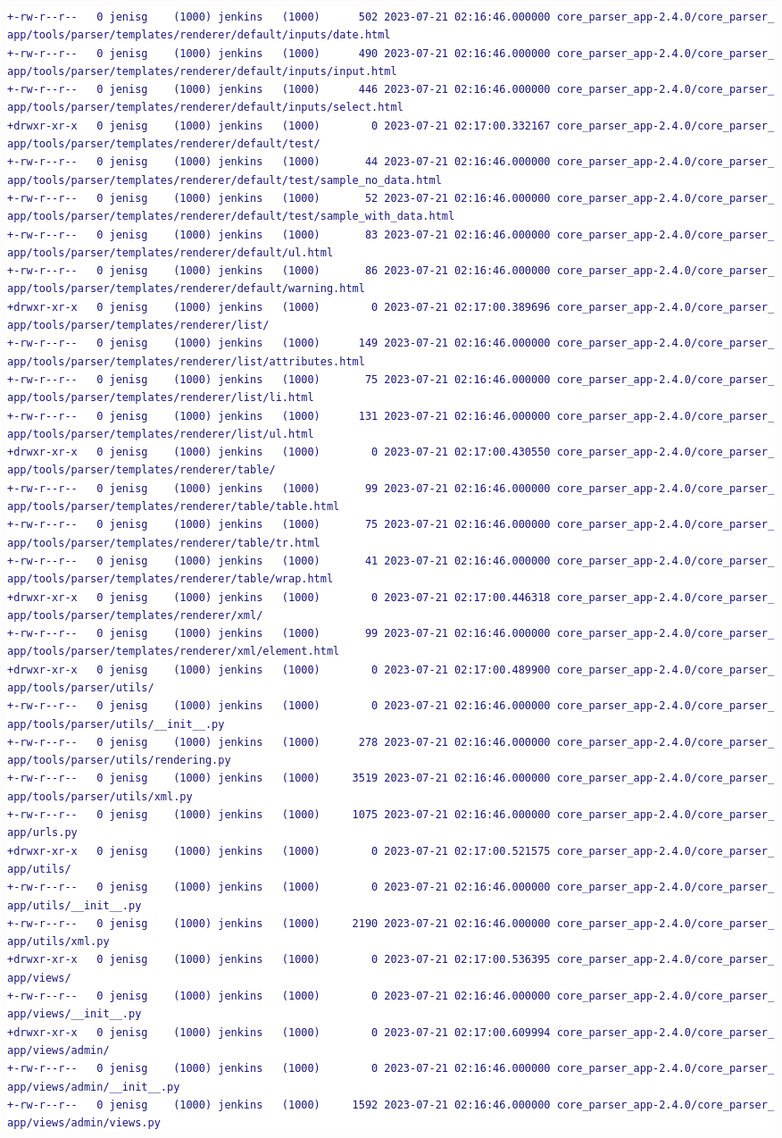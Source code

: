 ```diff
+-rw-r--r--   0 jenisg    (1000) jenkins   (1000)      502 2023-07-21 02:16:46.000000 core_parser_app-2.4.0/core_parser_app/tools/parser/templates/renderer/default/inputs/date.html
+-rw-r--r--   0 jenisg    (1000) jenkins   (1000)      490 2023-07-21 02:16:46.000000 core_parser_app-2.4.0/core_parser_app/tools/parser/templates/renderer/default/inputs/input.html
+-rw-r--r--   0 jenisg    (1000) jenkins   (1000)      446 2023-07-21 02:16:46.000000 core_parser_app-2.4.0/core_parser_app/tools/parser/templates/renderer/default/inputs/select.html
+drwxr-xr-x   0 jenisg    (1000) jenkins   (1000)        0 2023-07-21 02:17:00.332167 core_parser_app-2.4.0/core_parser_app/tools/parser/templates/renderer/default/test/
+-rw-r--r--   0 jenisg    (1000) jenkins   (1000)       44 2023-07-21 02:16:46.000000 core_parser_app-2.4.0/core_parser_app/tools/parser/templates/renderer/default/test/sample_no_data.html
+-rw-r--r--   0 jenisg    (1000) jenkins   (1000)       52 2023-07-21 02:16:46.000000 core_parser_app-2.4.0/core_parser_app/tools/parser/templates/renderer/default/test/sample_with_data.html
+-rw-r--r--   0 jenisg    (1000) jenkins   (1000)       83 2023-07-21 02:16:46.000000 core_parser_app-2.4.0/core_parser_app/tools/parser/templates/renderer/default/ul.html
+-rw-r--r--   0 jenisg    (1000) jenkins   (1000)       86 2023-07-21 02:16:46.000000 core_parser_app-2.4.0/core_parser_app/tools/parser/templates/renderer/default/warning.html
+drwxr-xr-x   0 jenisg    (1000) jenkins   (1000)        0 2023-07-21 02:17:00.389696 core_parser_app-2.4.0/core_parser_app/tools/parser/templates/renderer/list/
+-rw-r--r--   0 jenisg    (1000) jenkins   (1000)      149 2023-07-21 02:16:46.000000 core_parser_app-2.4.0/core_parser_app/tools/parser/templates/renderer/list/attributes.html
+-rw-r--r--   0 jenisg    (1000) jenkins   (1000)       75 2023-07-21 02:16:46.000000 core_parser_app-2.4.0/core_parser_app/tools/parser/templates/renderer/list/li.html
+-rw-r--r--   0 jenisg    (1000) jenkins   (1000)      131 2023-07-21 02:16:46.000000 core_parser_app-2.4.0/core_parser_app/tools/parser/templates/renderer/list/ul.html
+drwxr-xr-x   0 jenisg    (1000) jenkins   (1000)        0 2023-07-21 02:17:00.430550 core_parser_app-2.4.0/core_parser_app/tools/parser/templates/renderer/table/
+-rw-r--r--   0 jenisg    (1000) jenkins   (1000)       99 2023-07-21 02:16:46.000000 core_parser_app-2.4.0/core_parser_app/tools/parser/templates/renderer/table/table.html
+-rw-r--r--   0 jenisg    (1000) jenkins   (1000)       75 2023-07-21 02:16:46.000000 core_parser_app-2.4.0/core_parser_app/tools/parser/templates/renderer/table/tr.html
+-rw-r--r--   0 jenisg    (1000) jenkins   (1000)       41 2023-07-21 02:16:46.000000 core_parser_app-2.4.0/core_parser_app/tools/parser/templates/renderer/table/wrap.html
+drwxr-xr-x   0 jenisg    (1000) jenkins   (1000)        0 2023-07-21 02:17:00.446318 core_parser_app-2.4.0/core_parser_app/tools/parser/templates/renderer/xml/
+-rw-r--r--   0 jenisg    (1000) jenkins   (1000)       99 2023-07-21 02:16:46.000000 core_parser_app-2.4.0/core_parser_app/tools/parser/templates/renderer/xml/element.html
+drwxr-xr-x   0 jenisg    (1000) jenkins   (1000)        0 2023-07-21 02:17:00.489900 core_parser_app-2.4.0/core_parser_app/tools/parser/utils/
+-rw-r--r--   0 jenisg    (1000) jenkins   (1000)        0 2023-07-21 02:16:46.000000 core_parser_app-2.4.0/core_parser_app/tools/parser/utils/__init__.py
+-rw-r--r--   0 jenisg    (1000) jenkins   (1000)      278 2023-07-21 02:16:46.000000 core_parser_app-2.4.0/core_parser_app/tools/parser/utils/rendering.py
+-rw-r--r--   0 jenisg    (1000) jenkins   (1000)     3519 2023-07-21 02:16:46.000000 core_parser_app-2.4.0/core_parser_app/tools/parser/utils/xml.py
+-rw-r--r--   0 jenisg    (1000) jenkins   (1000)     1075 2023-07-21 02:16:46.000000 core_parser_app-2.4.0/core_parser_app/urls.py
+drwxr-xr-x   0 jenisg    (1000) jenkins   (1000)        0 2023-07-21 02:17:00.521575 core_parser_app-2.4.0/core_parser_app/utils/
+-rw-r--r--   0 jenisg    (1000) jenkins   (1000)        0 2023-07-21 02:16:46.000000 core_parser_app-2.4.0/core_parser_app/utils/__init__.py
+-rw-r--r--   0 jenisg    (1000) jenkins   (1000)     2190 2023-07-21 02:16:46.000000 core_parser_app-2.4.0/core_parser_app/utils/xml.py
+drwxr-xr-x   0 jenisg    (1000) jenkins   (1000)        0 2023-07-21 02:17:00.536395 core_parser_app-2.4.0/core_parser_app/views/
+-rw-r--r--   0 jenisg    (1000) jenkins   (1000)        0 2023-07-21 02:16:46.000000 core_parser_app-2.4.0/core_parser_app/views/__init__.py
+drwxr-xr-x   0 jenisg    (1000) jenkins   (1000)        0 2023-07-21 02:17:00.609994 core_parser_app-2.4.0/core_parser_app/views/admin/
+-rw-r--r--   0 jenisg    (1000) jenkins   (1000)        0 2023-07-21 02:16:46.000000 core_parser_app-2.4.0/core_parser_app/views/admin/__init__.py
+-rw-r--r--   0 jenisg    (1000) jenkins   (1000)     1592 2023-07-21 02:16:46.000000 core_parser_app-2.4.0/core_parser_app/views/admin/views.py
```